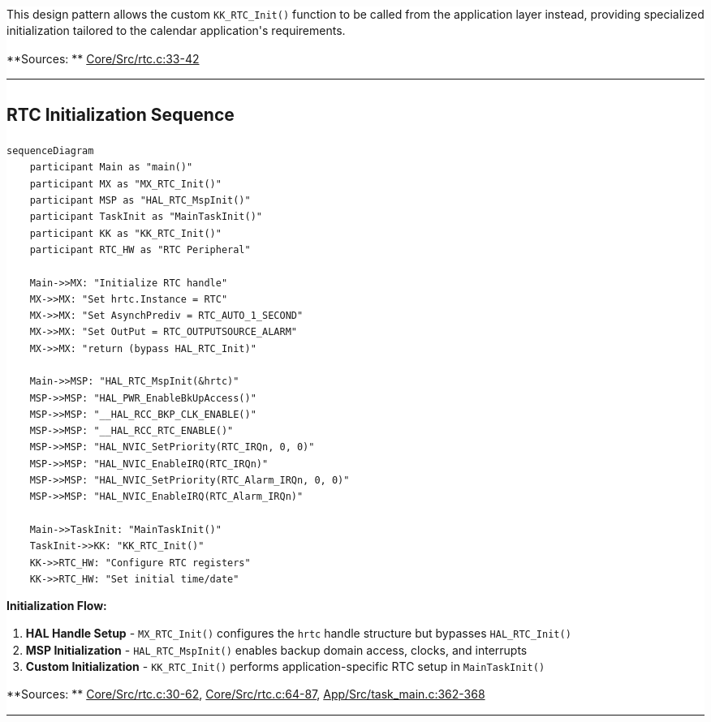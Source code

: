 This design pattern allows the custom `KK_RTC_Init()` function to be called from the application layer instead, providing specialized initialization tailored to the calendar application's requirements.

**Sources: ** [Core/Src/rtc.c:33-42](https://github.com/BA2F/STM32-TFTLCD-UI/blob/e0f407ee/Core/Src/rtc.c#L33-L42)

---

## RTC Initialization Sequence

```mermaid
sequenceDiagram
    participant Main as "main()"
    participant MX as "MX_RTC_Init()"
    participant MSP as "HAL_RTC_MspInit()"
    participant TaskInit as "MainTaskInit()"
    participant KK as "KK_RTC_Init()"
    participant RTC_HW as "RTC Peripheral"

    Main->>MX: "Initialize RTC handle"
    MX->>MX: "Set hrtc.Instance = RTC"
    MX->>MX: "Set AsynchPrediv = RTC_AUTO_1_SECOND"
    MX->>MX: "Set OutPut = RTC_OUTPUTSOURCE_ALARM"
    MX->>MX: "return (bypass HAL_RTC_Init)"
    
    Main->>MSP: "HAL_RTC_MspInit(&hrtc)"
    MSP->>MSP: "HAL_PWR_EnableBkUpAccess()"
    MSP->>MSP: "__HAL_RCC_BKP_CLK_ENABLE()"
    MSP->>MSP: "__HAL_RCC_RTC_ENABLE()"
    MSP->>MSP: "HAL_NVIC_SetPriority(RTC_IRQn, 0, 0)"
    MSP->>MSP: "HAL_NVIC_EnableIRQ(RTC_IRQn)"
    MSP->>MSP: "HAL_NVIC_SetPriority(RTC_Alarm_IRQn, 0, 0)"
    MSP->>MSP: "HAL_NVIC_EnableIRQ(RTC_Alarm_IRQn)"
    
    Main->>TaskInit: "MainTaskInit()"
    TaskInit->>KK: "KK_RTC_Init()"
    KK->>RTC_HW: "Configure RTC registers"
    KK->>RTC_HW: "Set initial time/date"
```

**Initialization Flow:**

1. **HAL Handle Setup** - `MX_RTC_Init()` configures the `hrtc` handle structure but bypasses `HAL_RTC_Init()`
2. **MSP Initialization** - `HAL_RTC_MspInit()` enables backup domain access, clocks, and interrupts
3. **Custom Initialization** - `KK_RTC_Init()` performs application-specific RTC setup in `MainTaskInit()`

**Sources: ** [Core/Src/rtc.c:30-62](https://github.com/BA2F/STM32-TFTLCD-UI/blob/e0f407ee/Core/Src/rtc.c#L30-L62), [Core/Src/rtc.c:64-87](https://github.com/BA2F/STM32-TFTLCD-UI/blob/e0f407ee/Core/Src/rtc.c#L64-L87), [App/Src/task_main.c:362-368](https://github.com/BA2F/STM32-TFTLCD-UI/blob/e0f407ee/App/Src/task_main.c#L362-L368)

---